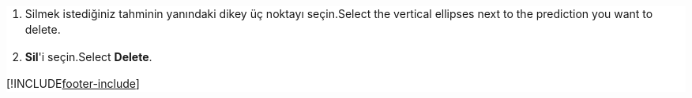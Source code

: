 1. <span data-ttu-id="84888-261">Silmek istediğiniz tahminin yanındaki dikey üç noktayı seçin.</span><span class="sxs-lookup"><span data-stu-id="84888-261">Select the vertical ellipses next to the prediction you want to delete.</span></span>

1. <span data-ttu-id="84888-262">**Sil**'i seçin.</span><span class="sxs-lookup"><span data-stu-id="84888-262">Select **Delete**.</span></span>


[!INCLUDE[footer-include](../includes/footer-banner.md)]
